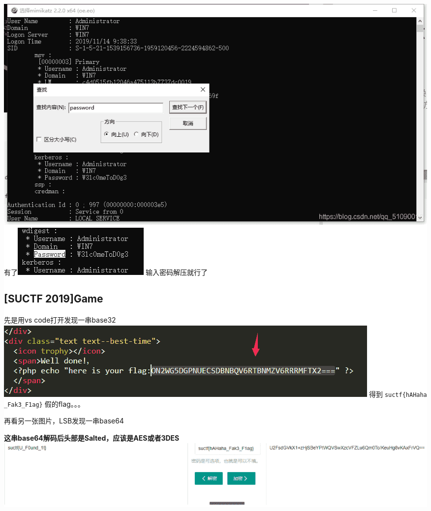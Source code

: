 ![在这里插入图片描述](img/0ff904d90616b0994ba3d6106aee8908.png)
有了![在这里插入图片描述](img/2b3305ce0cc549903a75a015c93398b8.png)
输入密码解压就行了

## [SUCTF 2019]Game

先是用vs code打开发现一串base32
![在这里插入图片描述](img/f76c36c52170ae154f5d095bf21f1022.png)
得到 `suctf{hAHaha_Fak3_F1ag}`
假的flag。。。

再看另一张图片，LSB发现一串base64

**这串base64解码后头部是Salted，应该是AES或者3DES**
![在这里插入图片描述](img/d5f18d7295b0237555f3df897e14c25b.png)
